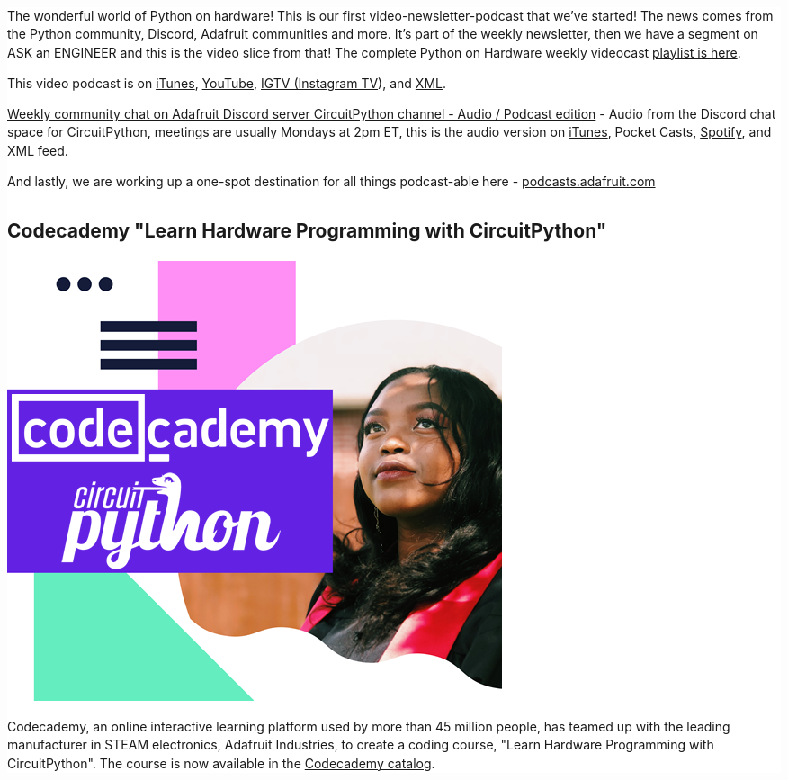 The wonderful world of Python on hardware! This is our first video-newsletter-podcast that we’ve started! The news comes from the Python community, Discord, Adafruit communities and more. It’s part of the weekly newsletter, then we have a segment on ASK an ENGINEER and this is the video slice from that! The complete Python on Hardware weekly videocast [playlist is here](https://www.youtube.com/playlist?list=PLjF7R1fz_OOXRMjM7Sm0J2Xt6H81TdDev). 

This video podcast is on [iTunes](https://itunes.apple.com/us/podcast/python-on-hardware/id1451685192?mt=2), [YouTube](https://www.youtube.com/playlist?list=PLjF7R1fz_OOXRMjM7Sm0J2Xt6H81TdDev), [IGTV (Instagram TV](https://www.instagram.com/adafruit/channel/)), and [XML](https://itunes.apple.com/us/podcast/python-on-hardware/id1451685192?mt=2).

[Weekly community chat on Adafruit Discord server CircuitPython channel - Audio / Podcast edition](https://itunes.apple.com/us/podcast/circuitpython-weekly-meeting/id1451685016) - Audio from the Discord chat space for CircuitPython, meetings are usually Mondays at 2pm ET, this is the audio version on [iTunes](https://itunes.apple.com/us/podcast/circuitpython-weekly-meeting/id1451685016), Pocket Casts, [Spotify](https://adafru.it/spotify), and [XML feed](https://adafruit-podcasts.s3.amazonaws.com/circuitpython_weekly_meeting/audio-podcast.xml).

And lastly, we are working up a one-spot destination for all things podcast-able here - [podcasts.adafruit.com](https://podcasts.adafruit.com/)

## Codecademy "Learn Hardware Programming with CircuitPython"

[![Codecademy CircuitPython](../assets/09242019/92419codecademy_python.png)](https://www.codecademy.com/learn/learn-circuitpython?utm_source=adafruit&utm_medium=partners&utm_campaign=circuitplayground&utm_content=pythononhardwarenewsletter)

Codecademy, an online interactive learning platform used by more than 45 million people, has teamed up with the leading manufacturer in STEAM electronics, Adafruit Industries, to create a coding course, "Learn Hardware Programming with CircuitPython". The course is now available in the [Codecademy catalog](https://www.codecademy.com/learn/learn-circuitpython?utm_source=adafruit&utm_medium=partners&utm_campaign=circuitplayground&utm_content=pythononhardwarenewsletter).
